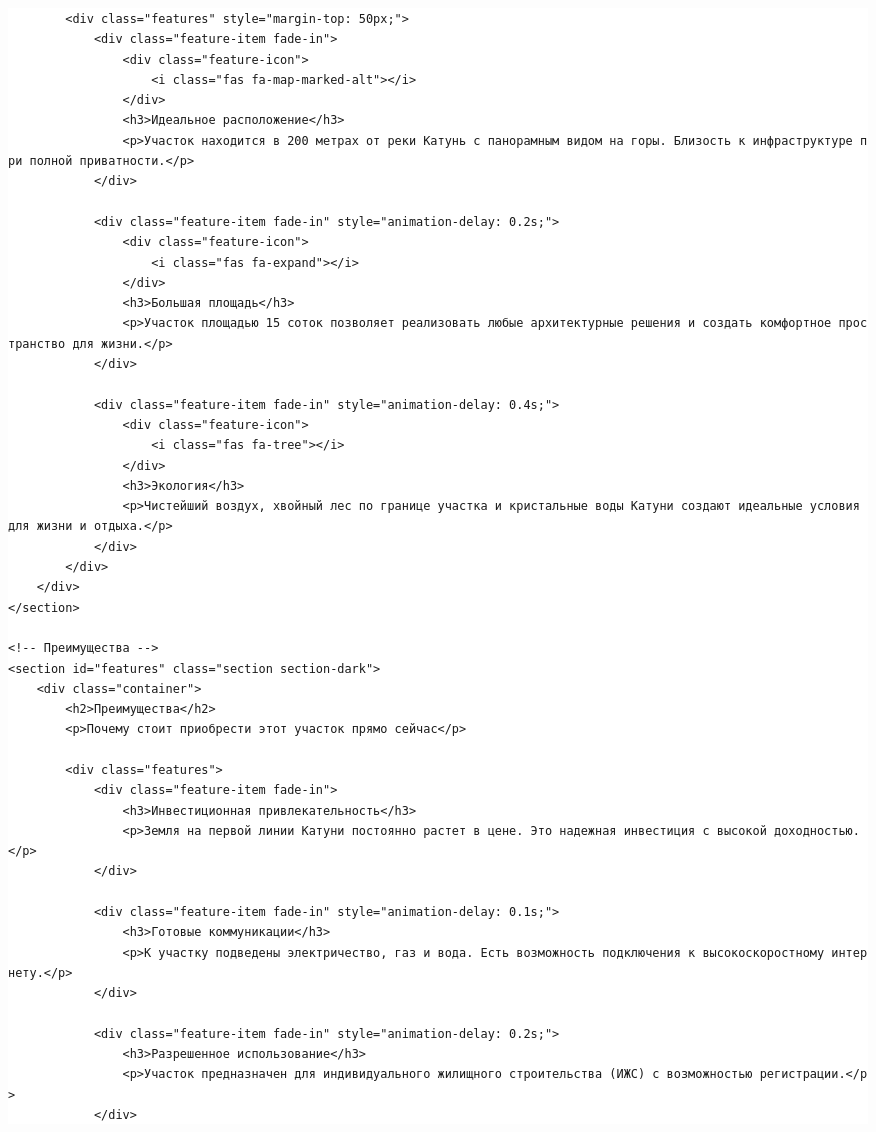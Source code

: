             <div class="features" style="margin-top: 50px;">
                <div class="feature-item fade-in">
                    <div class="feature-icon">
                        <i class="fas fa-map-marked-alt"></i>
                    </div>
                    <h3>Идеальное расположение</h3>
                    <p>Участок находится в 200 метрах от реки Катунь с панорамным видом на горы. Близость к инфраструктуре при полной приватности.</p>
                </div>
                
                <div class="feature-item fade-in" style="animation-delay: 0.2s;">
                    <div class="feature-icon">
                        <i class="fas fa-expand"></i>
                    </div>
                    <h3>Большая площадь</h3>
                    <p>Участок площадью 15 соток позволяет реализовать любые архитектурные решения и создать комфортное пространство для жизни.</p>
                </div>
                
                <div class="feature-item fade-in" style="animation-delay: 0.4s;">
                    <div class="feature-icon">
                        <i class="fas fa-tree"></i>
                    </div>
                    <h3>Экология</h3>
                    <p>Чистейший воздух, хвойный лес по границе участка и кристальные воды Катуни создают идеальные условия для жизни и отдыха.</p>
                </div>
            </div>
        </div>
    </section>

    <!-- Преимущества -->
    <section id="features" class="section section-dark">
        <div class="container">
            <h2>Преимущества</h2>
            <p>Почему стоит приобрести этот участок прямо сейчас</p>
            
            <div class="features">
                <div class="feature-item fade-in">
                    <h3>Инвестиционная привлекательность</h3>
                    <p>Земля на первой линии Катуни постоянно растет в цене. Это надежная инвестиция с высокой доходностью.</p>
                </div>
                
                <div class="feature-item fade-in" style="animation-delay: 0.1s;">
                    <h3>Готовые коммуникации</h3>
                    <p>К участку подведены электричество, газ и вода. Есть возможность подключения к высокоскоростному интернету.</p>
                </div>
                
                <div class="feature-item fade-in" style="animation-delay: 0.2s;">
                    <h3>Разрешенное использование</h3>
                    <p>Участок предназначен для индивидуального жилищного строительства (ИЖС) с возможностью регистрации.</p>
                </div>
                